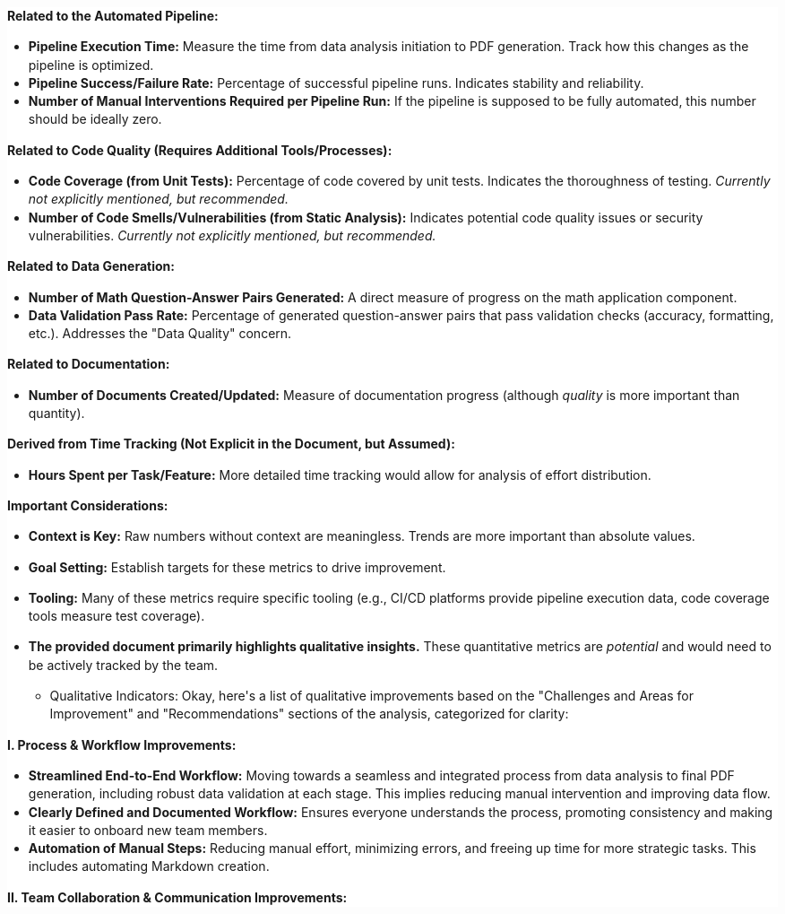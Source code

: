 **Related to the Automated Pipeline:**

*   **Pipeline Execution Time:**  Measure the time from data analysis initiation to PDF generation. Track how this changes as the pipeline is optimized.
*   **Pipeline Success/Failure Rate:**  Percentage of successful pipeline runs. Indicates stability and reliability.
*   **Number of Manual Interventions Required per Pipeline Run:**  If the pipeline is supposed to be fully automated, this number should be ideally zero.

**Related to Code Quality (Requires Additional Tools/Processes):**

*   **Code Coverage (from Unit Tests):**  Percentage of code covered by unit tests. Indicates the thoroughness of testing.  *Currently not explicitly mentioned, but recommended.*
*   **Number of Code Smells/Vulnerabilities (from Static Analysis):**  Indicates potential code quality issues or security vulnerabilities. *Currently not explicitly mentioned, but recommended.*

**Related to Data Generation:**

*   **Number of Math Question-Answer Pairs Generated:** A direct measure of progress on the math application component.
*   **Data Validation Pass Rate:** Percentage of generated question-answer pairs that pass validation checks (accuracy, formatting, etc.). Addresses the "Data Quality" concern.

**Related to Documentation:**

*   **Number of Documents Created/Updated:** Measure of documentation progress (although *quality* is more important than quantity).

**Derived from Time Tracking (Not Explicit in the Document, but Assumed):**

*   **Hours Spent per Task/Feature:**  More detailed time tracking would allow for analysis of effort distribution.

**Important Considerations:**

*   **Context is Key:**  Raw numbers without context are meaningless. Trends are more important than absolute values.
*   **Goal Setting:**  Establish targets for these metrics to drive improvement.
*   **Tooling:** Many of these metrics require specific tooling (e.g., CI/CD platforms provide pipeline execution data, code coverage tools measure test coverage).
*   **The provided document primarily highlights qualitative insights.**  These quantitative metrics are *potential* and would need to be actively tracked by the team.

    * Qualitative Indicators: Okay, here's a list of qualitative improvements based on the "Challenges and Areas for Improvement" and "Recommendations" sections of the analysis, categorized for clarity:

**I. Process & Workflow Improvements:**

*   **Streamlined End-to-End Workflow:** Moving towards a seamless and integrated process from data analysis to final PDF generation, including robust data validation at each stage. This implies reducing manual intervention and improving data flow.
*   **Clearly Defined and Documented Workflow:** Ensures everyone understands the process, promoting consistency and making it easier to onboard new team members.
*   **Automation of Manual Steps:** Reducing manual effort, minimizing errors, and freeing up time for more strategic tasks. This includes automating Markdown creation.

**II. Team Collaboration & Communication Improvements:**
